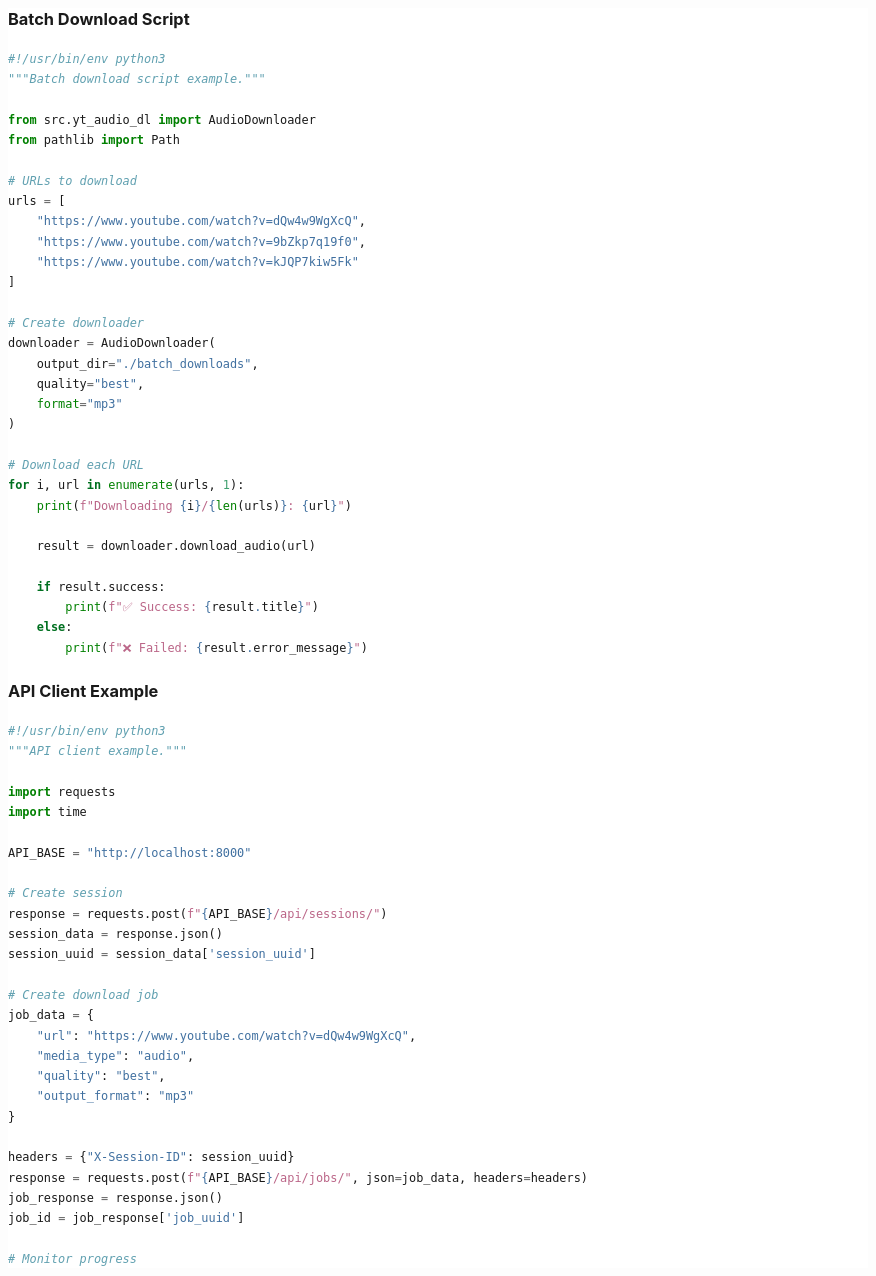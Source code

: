 ### **Batch Download Script**
```python
#!/usr/bin/env python3
"""Batch download script example."""

from src.yt_audio_dl import AudioDownloader
from pathlib import Path

# URLs to download
urls = [
    "https://www.youtube.com/watch?v=dQw4w9WgXcQ",
    "https://www.youtube.com/watch?v=9bZkp7q19f0",
    "https://www.youtube.com/watch?v=kJQP7kiw5Fk"
]

# Create downloader
downloader = AudioDownloader(
    output_dir="./batch_downloads",
    quality="best",
    format="mp3"
)

# Download each URL
for i, url in enumerate(urls, 1):
    print(f"Downloading {i}/{len(urls)}: {url}")
    
    result = downloader.download_audio(url)
    
    if result.success:
        print(f"✅ Success: {result.title}")
    else:
        print(f"❌ Failed: {result.error_message}")
```

### **API Client Example**
```python
#!/usr/bin/env python3
"""API client example."""

import requests
import time

API_BASE = "http://localhost:8000"

# Create session
response = requests.post(f"{API_BASE}/api/sessions/")
session_data = response.json()
session_uuid = session_data['session_uuid']

# Create download job
job_data = {
    "url": "https://www.youtube.com/watch?v=dQw4w9WgXcQ",
    "media_type": "audio",
    "quality": "best",
    "output_format": "mp3"
}

headers = {"X-Session-ID": session_uuid}
response = requests.post(f"{API_BASE}/api/jobs/", json=job_data, headers=headers)
job_response = response.json()
job_id = job_response['job_uuid']

# Monitor progress
```